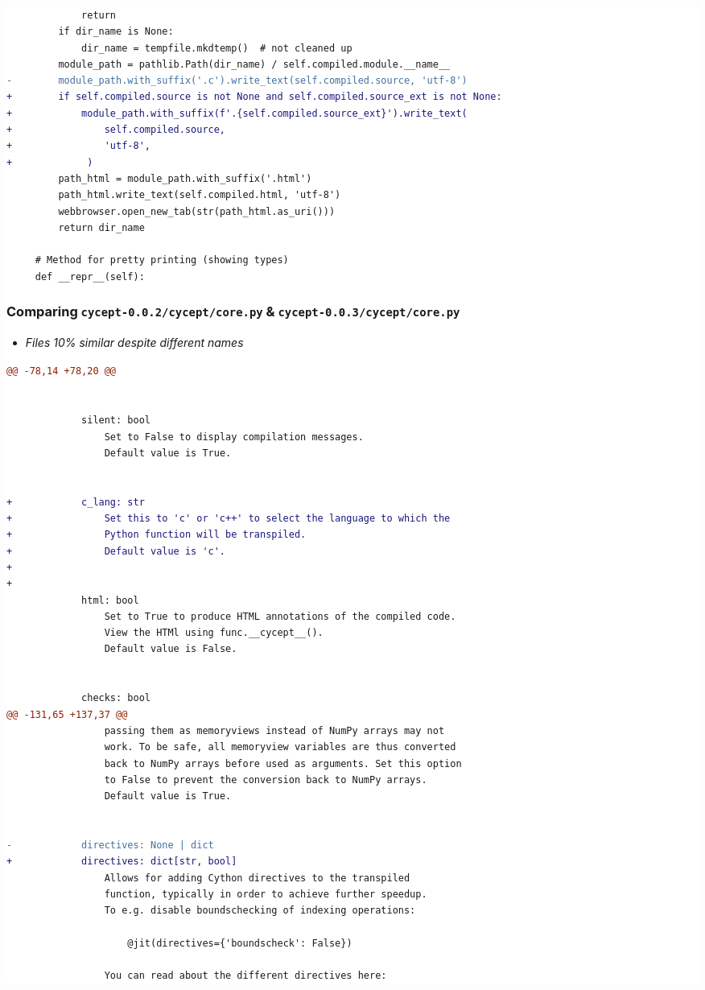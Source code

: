 ```diff
             return
         if dir_name is None:
             dir_name = tempfile.mkdtemp()  # not cleaned up
         module_path = pathlib.Path(dir_name) / self.compiled.module.__name__
-        module_path.with_suffix('.c').write_text(self.compiled.source, 'utf-8')
+        if self.compiled.source is not None and self.compiled.source_ext is not None:
+            module_path.with_suffix(f'.{self.compiled.source_ext}').write_text(
+                self.compiled.source,
+                'utf-8',
+             )
         path_html = module_path.with_suffix('.html')
         path_html.write_text(self.compiled.html, 'utf-8')
         webbrowser.open_new_tab(str(path_html.as_uri()))
         return dir_name
 
     # Method for pretty printing (showing types)
     def __repr__(self):
```

### Comparing `cycept-0.0.2/cycept/core.py` & `cycept-0.0.3/cycept/core.py`

 * *Files 10% similar despite different names*

```diff
@@ -78,14 +78,20 @@
 
 
             silent: bool
                 Set to False to display compilation messages.
                 Default value is True.
 
 
+            c_lang: str
+                Set this to 'c' or 'c++' to select the language to which the
+                Python function will be transpiled.
+                Default value is 'c'.
+
+
             html: bool
                 Set to True to produce HTML annotations of the compiled code.
                 View the HTMl using func.__cycept__().
                 Default value is False.
 
 
             checks: bool
@@ -131,65 +137,37 @@
                 passing them as memoryviews instead of NumPy arrays may not
                 work. To be safe, all memoryview variables are thus converted
                 back to NumPy arrays before used as arguments. Set this option
                 to False to prevent the conversion back to NumPy arrays.
                 Default value is True.
 
 
-            directives: None | dict
+            directives: dict[str, bool]
                 Allows for adding Cython directives to the transpiled
                 function, typically in order to achieve further speedup.
                 To e.g. disable boundschecking of indexing operations:
 
                     @jit(directives={'boundscheck': False})
 
                 You can read about the different directives here:
```